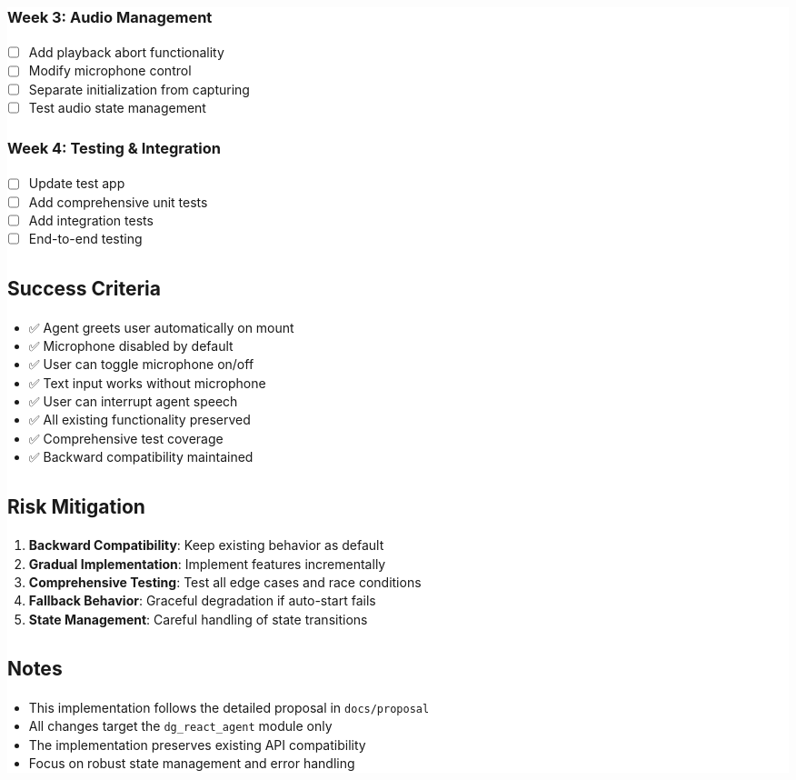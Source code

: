 ### Week 3: Audio Management
- [ ] Add playback abort functionality
- [ ] Modify microphone control
- [ ] Separate initialization from capturing
- [ ] Test audio state management

### Week 4: Testing & Integration
- [ ] Update test app
- [ ] Add comprehensive unit tests
- [ ] Add integration tests
- [ ] End-to-end testing

## Success Criteria

- ✅ Agent greets user automatically on mount
- ✅ Microphone disabled by default
- ✅ User can toggle microphone on/off
- ✅ Text input works without microphone
- ✅ User can interrupt agent speech
- ✅ All existing functionality preserved
- ✅ Comprehensive test coverage
- ✅ Backward compatibility maintained

## Risk Mitigation

1. **Backward Compatibility**: Keep existing behavior as default
2. **Gradual Implementation**: Implement features incrementally
3. **Comprehensive Testing**: Test all edge cases and race conditions
4. **Fallback Behavior**: Graceful degradation if auto-start fails
5. **State Management**: Careful handling of state transitions

## Notes

- This implementation follows the detailed proposal in `docs/proposal`
- All changes target the `dg_react_agent` module only
- The implementation preserves existing API compatibility
- Focus on robust state management and error handling

